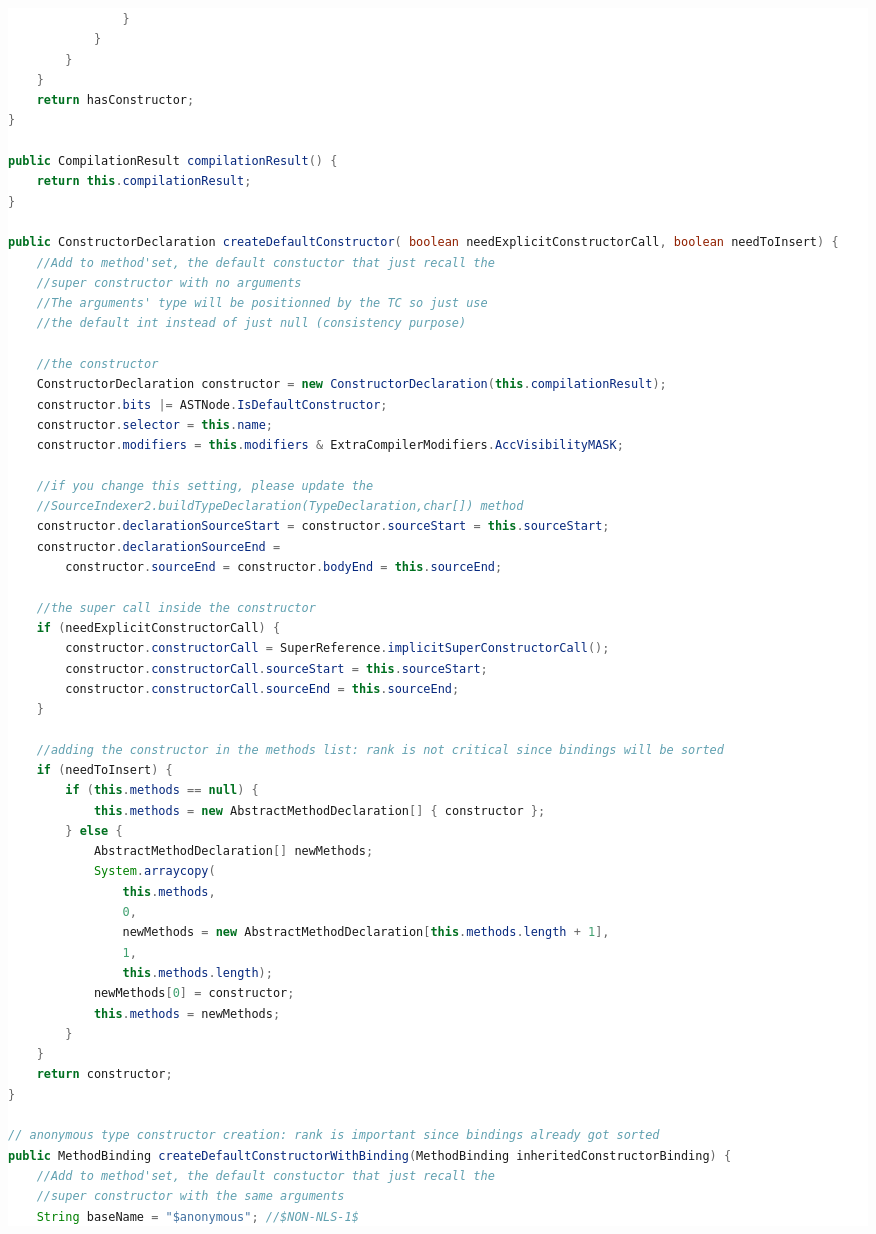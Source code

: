 ```java
				}
			}
		}
	}
	return hasConstructor;
}

public CompilationResult compilationResult() {
	return this.compilationResult;
}

public ConstructorDeclaration createDefaultConstructor(	boolean needExplicitConstructorCall, boolean needToInsert) {
	//Add to method'set, the default constuctor that just recall the
	//super constructor with no arguments
	//The arguments' type will be positionned by the TC so just use
	//the default int instead of just null (consistency purpose)

	//the constructor
	ConstructorDeclaration constructor = new ConstructorDeclaration(this.compilationResult);
	constructor.bits |= ASTNode.IsDefaultConstructor;
	constructor.selector = this.name;
	constructor.modifiers = this.modifiers & ExtraCompilerModifiers.AccVisibilityMASK;

	//if you change this setting, please update the 
	//SourceIndexer2.buildTypeDeclaration(TypeDeclaration,char[]) method
	constructor.declarationSourceStart = constructor.sourceStart = this.sourceStart;
	constructor.declarationSourceEnd =
		constructor.sourceEnd = constructor.bodyEnd = this.sourceEnd;

	//the super call inside the constructor
	if (needExplicitConstructorCall) {
		constructor.constructorCall = SuperReference.implicitSuperConstructorCall();
		constructor.constructorCall.sourceStart = this.sourceStart;
		constructor.constructorCall.sourceEnd = this.sourceEnd;
	}

	//adding the constructor in the methods list: rank is not critical since bindings will be sorted
	if (needToInsert) {
		if (this.methods == null) {
			this.methods = new AbstractMethodDeclaration[] { constructor };
		} else {
			AbstractMethodDeclaration[] newMethods;
			System.arraycopy(
				this.methods,
				0,
				newMethods = new AbstractMethodDeclaration[this.methods.length + 1],
				1,
				this.methods.length);
			newMethods[0] = constructor;
			this.methods = newMethods;
		}
	}
	return constructor;
}

// anonymous type constructor creation: rank is important since bindings already got sorted
public MethodBinding createDefaultConstructorWithBinding(MethodBinding inheritedConstructorBinding) {
	//Add to method'set, the default constuctor that just recall the
	//super constructor with the same arguments
	String baseName = "$anonymous"; //$NON-NLS-1$
```